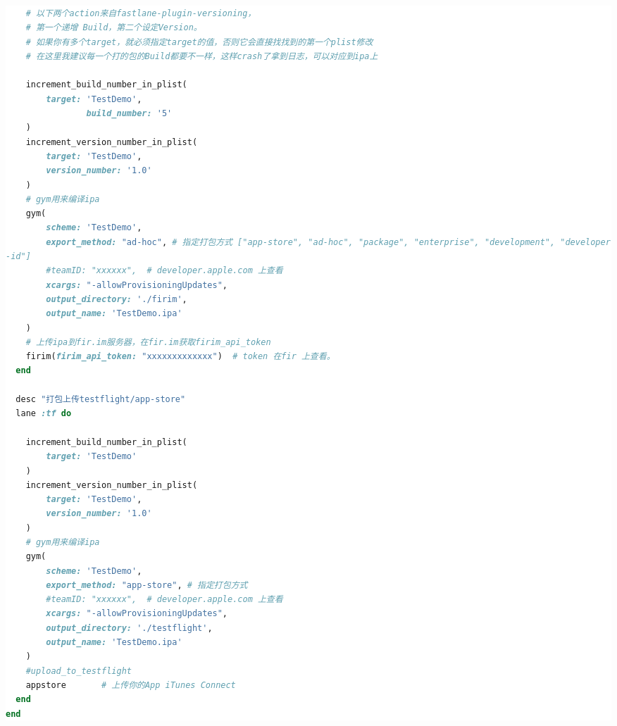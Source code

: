 ```ruby
  	# 以下两个action来自fastlane-plugin-versioning，
  	# 第一个递增 Build，第二个设定Version。
  	# 如果你有多个target，就必须指定target的值，否则它会直接找找到的第一个plist修改
  	# 在这里我建议每一个打的包的Build都要不一样，这样crash了拿到日志，可以对应到ipa上
  
    increment_build_number_in_plist(
        target: 'TestDemo',
 				build_number: '5'
    )
    increment_version_number_in_plist(
        target: 'TestDemo',
        version_number: '1.0'
    )
    # gym用来编译ipa
    gym(
        scheme: 'TestDemo',
        export_method: "ad-hoc", # 指定打包方式 ["app-store", "ad-hoc", "package", "enterprise", "development", "developer-id"]
        #teamID: "xxxxxx",  # developer.apple.com 上查看
        xcargs: "-allowProvisioningUpdates",
        output_directory: './firim',
        output_name: 'TestDemo.ipa'
    )
    # 上传ipa到fir.im服务器，在fir.im获取firim_api_token
    firim(firim_api_token: "xxxxxxxxxxxxx")  # token 在fir 上查看。
  end
  
  desc "打包上传testflight/app-store"
  lane :tf do

    increment_build_number_in_plist(
        target: 'TestDemo'
    )
    increment_version_number_in_plist(
        target: 'TestDemo',
        version_number: '1.0'
    )
    # gym用来编译ipa
    gym(
        scheme: 'TestDemo',
        export_method: "app-store", # 指定打包方式
        #teamID: "xxxxxx",  # developer.apple.com 上查看
        xcargs: "-allowProvisioningUpdates",
        output_directory: './testflight',
        output_name: 'TestDemo.ipa'
    )
    #upload_to_testflight
    appstore       # 上传你的App iTunes Connect
  end
end
```
